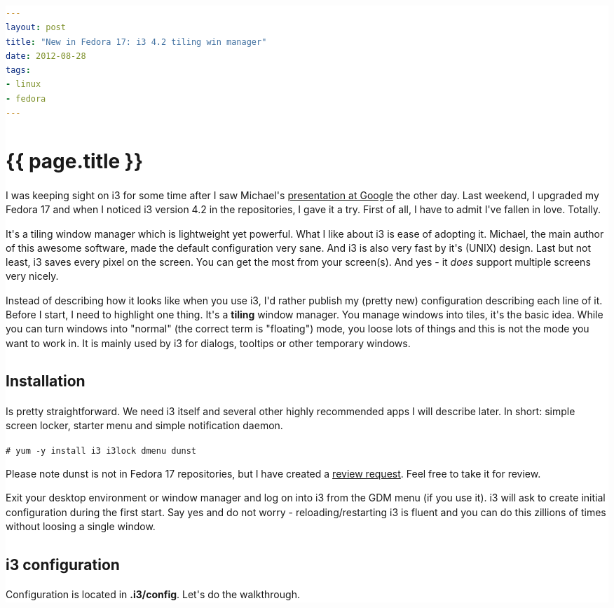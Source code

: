 ```yaml
---
layout: post
title: "New in Fedora 17: i3 4.2 tiling win manager"
date: 2012-08-28
tags:
- linux
- fedora
---
```

{{ page.title }}
================

I was keeping sight on i3 for some time after I saw Michael's [presentation at
Google][1] the other day. Last weekend, I upgraded my Fedora 17 and when I
noticed i3 version 4.2 in the repositories, I gave it a try. First of all, I
have to admit I've fallen in love. Totally.

It's a tiling window manager which is lightweight yet powerful. What I like
about i3 is ease of adopting it. Michael, the main author of this awesome
software, made the default configuration very sane. And i3 is also very fast
by it's (UNIX) design. Last but not least, i3 saves every pixel on the screen.
You can get the most from your screen(s). And yes - it _does_ support multiple
screens very nicely.

Instead of describing how it looks like when you use i3, I'd rather publish my
(pretty new) configuration describing each line of it. Before I start, I need
to highlight one thing. It's a **tiling** window manager. You manage windows
into tiles, it's the basic idea. While you can turn windows into "normal" (the
correct term is "floating") mode, you loose lots of things and this is not the
mode you want to work in. It is mainly used by i3 for dialogs, tooltips or
other temporary windows.

## Installation

Is pretty straightforward. We need i3 itself and several other highly
recommended apps I will describe later. In short: simple screen locker,
starter menu and simple notification daemon.

    # yum -y install i3 i3lock dmenu dunst

Please note dunst is not in Fedora 17 repositories, but I have created a
[review request][2]. Feel free to take it for review.

Exit your desktop environment or window manager and log on into i3 from the
GDM menu (if you use it). i3 will ask to create initial configuration during
the first start. Say yes and do not worry - reloading/restarting i3 is fluent
and you can do this zillions of times without loosing a single window.

## i3 configuration

Configuration is located in __.i3/config__. Let's do the walkthrough.


[1]: http://www.youtube.com/watch?v=QnYN2CTb1hM
[2]: https://bugzilla.redhat.com/show_bug.cgi?id=852211
[3]: http://pulpproject.org
[4]: http://i3wm.org/docs/userguide.html#_changing_the_container_layout
[5]: http://i3wm.org
[6]: https://github.com/lzap/doti3